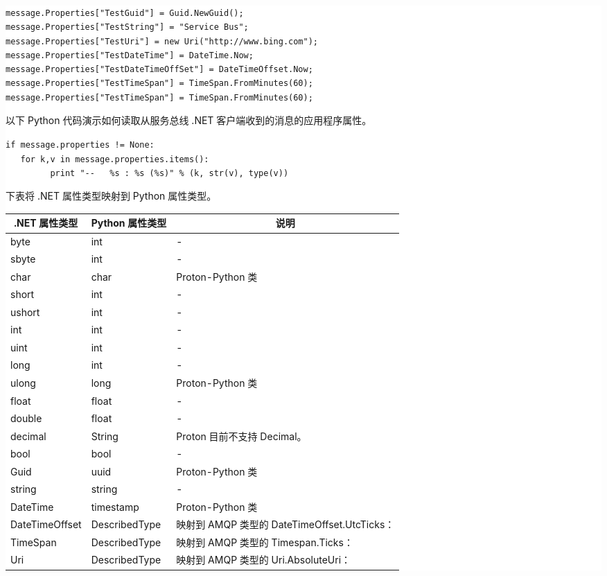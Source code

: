 ```
message.Properties["TestGuid"] = Guid.NewGuid();
message.Properties["TestString"] = "Service Bus";
message.Properties["TestUri"] = new Uri("http://www.bing.com");
message.Properties["TestDateTime"] = DateTime.Now;
message.Properties["TestDateTimeOffSet"] = DateTimeOffset.Now;
message.Properties["TestTimeSpan"] = TimeSpan.FromMinutes(60);
message.Properties["TestTimeSpan"] = TimeSpan.FromMinutes(60);
```

以下 Python 代码演示如何读取从服务总线 .NET 客户端收到的消息的应用程序属性。

```
if message.properties != None:
   for k,v in message.properties.items():         
         print "--   %s : %s (%s)" % (k, str(v), type(v))         
```

下表将 .NET 属性类型映射到 Python 属性类型。

| .NET 属性类型 | Python 属性类型 | 说明 |
|--------------------|----------------------|---------------------------------------------------------------------------------------------------------------------------------------------------------------------|
| byte | int | - | 
| sbyte | int | - | 
| char | char | Proton-Python 类 | 
| short | int | - | 
| ushort | int | - | 
| int | int | - | 
| uint | int | - | 
| long | int | - | 
| ulong | long | Proton-Python 类 | 
| float | float | - | 
| double | float | - | 
| decimal | String | Proton 目前不支持 Decimal。| 
| bool | bool | - | 
| Guid | uuid | Proton-Python 类 | 
| string | string | - | 
| DateTime | timestamp | Proton-Python 类 | 
| DateTimeOffset | DescribedType |映射到 AMQP 类型的 DateTimeOffset.UtcTicks：<type name=”datetime-offset” class=restricted source=”long”> <descriptor name=”com.microsoft:datetime-offset” /></type> | 
| TimeSpan | DescribedType | 映射到 AMQP 类型的 Timespan.Ticks：<type name=”timespan” class=restricted source=”long”> <descriptor name=”com.microsoft:timespan” /></type> | 
| Uri | DescribedType | 映射到 AMQP 类型的 Uri.AbsoluteUri：<type name=”uri” class=restricted source=”string”> <descriptor name=”com.microsoft:uri” /></type> |


[BrokeredMessage]: https://msdn.microsoft.com/zh-cn/library/azure/microsoft.servicebus.messaging.brokeredmessage.aspx
[适用于 Windows Server 的服务总线中的 AMQP]: https://msdn.microsoft.com/zh-cn/library/dn574799.aspx
[服务总线 AMQP 概述]: /documentation/articles/service-bus-amqp-overview